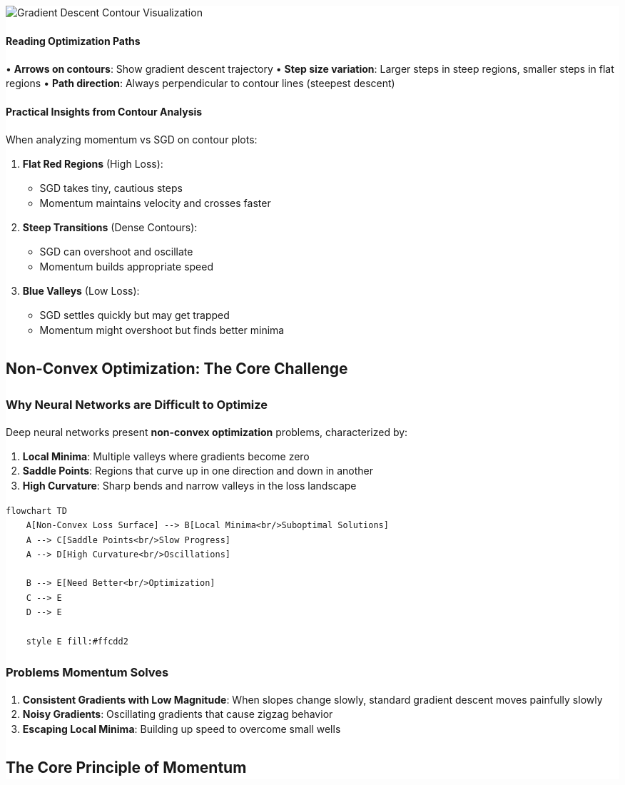 ![Gradient Descent Contour Visualization](https://adeveloperdiary.github.io/assets/img/How-to-visualize-Gradient-Descent-using-Contour-plot-in-Python-adeveloperdiary.com-6.webp)

#### Reading Optimization Paths
• **Arrows on contours**: Show gradient descent trajectory
• **Step size variation**: Larger steps in steep regions, smaller steps in flat regions
• **Path direction**: Always perpendicular to contour lines (steepest descent)

#### Practical Insights from Contour Analysis
When analyzing momentum vs SGD on contour plots:

1. **Flat Red Regions** (High Loss):
   - SGD takes tiny, cautious steps
   - Momentum maintains velocity and crosses faster

2. **Steep Transitions** (Dense Contours):
   - SGD can overshoot and oscillate
   - Momentum builds appropriate speed

3. **Blue Valleys** (Low Loss):
   - SGD settles quickly but may get trapped
   - Momentum might overshoot but finds better minima

## Non-Convex Optimization: The Core Challenge

### Why Neural Networks are Difficult to Optimize

Deep neural networks present **non-convex optimization** problems, characterized by:

1. **Local Minima**: Multiple valleys where gradients become zero
2. **Saddle Points**: Regions that curve up in one direction and down in another
3. **High Curvature**: Sharp bends and narrow valleys in the loss landscape

```mermaid
flowchart TD
    A[Non-Convex Loss Surface] --> B[Local Minima<br/>Suboptimal Solutions]
    A --> C[Saddle Points<br/>Slow Progress]
    A --> D[High Curvature<br/>Oscillations]
    
    B --> E[Need Better<br/>Optimization]
    C --> E
    D --> E
    
    style E fill:#ffcdd2
```

### Problems Momentum Solves

1. **Consistent Gradients with Low Magnitude**: When slopes change slowly, standard gradient descent moves painfully slowly
2. **Noisy Gradients**: Oscillating gradients that cause zigzag behavior
3. **Escaping Local Minima**: Building up speed to overcome small wells

## The Core Principle of Momentum
